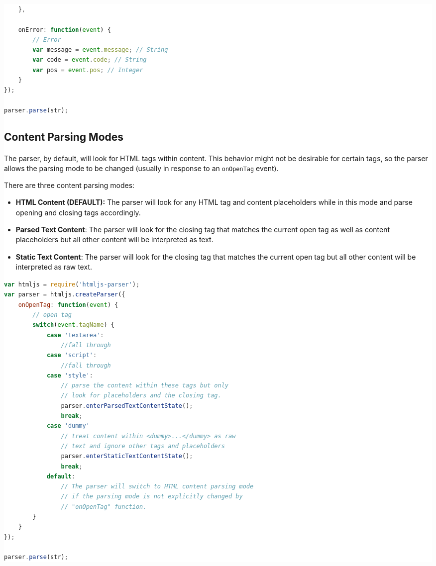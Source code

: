 ```javascript
    },

    onError: function(event) {
        // Error
        var message = event.message; // String
        var code = event.code; // String
        var pos = event.pos; // Integer
    }
});

parser.parse(str);
```

## Content Parsing Modes

The parser, by default, will look for HTML tags within content. This behavior
might not be desirable for certain tags, so the parser allows the parsing mode
to be changed (usually in response to an `onOpenTag` event).

There are three content parsing modes:

- **HTML Content (DEFAULT):**
    The parser will look for any HTML tag and content placeholders while in
    this mode and parse opening and closing tags accordingly.

- **Parsed Text Content**: The parser will look for the closing tag that matches
    the current open tag as well as content placeholders but all other content
    will be interpreted as text.

- **Static Text Content**: The parser will look for the closing tag that matches
    the current open tag but all other content will be interpreted as raw text.

```javascript
var htmljs = require('htmljs-parser');
var parser = htmljs.createParser({
    onOpenTag: function(event) {
        // open tag
        switch(event.tagName) {
            case 'textarea':
                //fall through
            case 'script':
                //fall through
            case 'style':
                // parse the content within these tags but only
                // look for placeholders and the closing tag.
                parser.enterParsedTextContentState();
                break;
            case 'dummy'
                // treat content within <dummy>...</dummy> as raw
                // text and ignore other tags and placeholders
                parser.enterStaticTextContentState();
                break;
            default:
                // The parser will switch to HTML content parsing mode
                // if the parsing mode is not explicitly changed by
                // "onOpenTag" function.
        }
    }
});

parser.parse(str);
```
